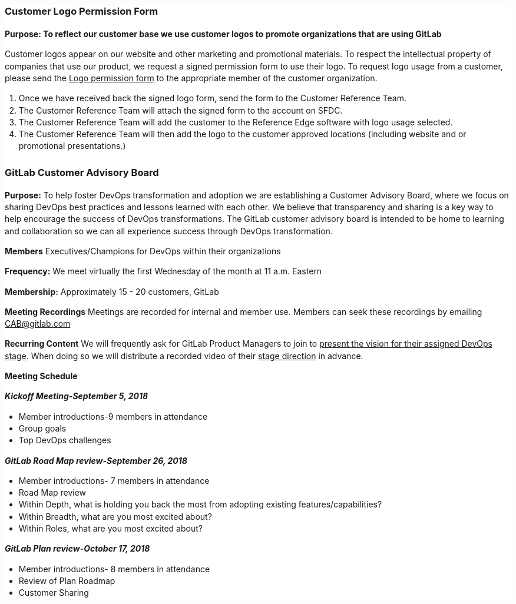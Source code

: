 ### Customer Logo Permission Form
**Purpose: To reflect our customer base we use customer logos to promote organizations that are using GitLab** 

Customer logos appear on our website and other marketing and promotional materials. To respect the intellectual property of companies that use our product, we request a signed permission form to use their logo. To request logo usage from a customer, please send the [Logo permission form](https://drive.google.com/open?id=1oCRUFM4cjOTHU8DhfSBr6uO_sTYURAGo) to the appropriate member of the customer organization. 
   1. Once we have received back the signed logo form, send the form to the Customer Reference Team.
   2. The Customer Reference Team will attach the signed form to the account on SFDC.
   3. The Customer Reference Team will add the customer to the Reference Edge software with logo usage selected. 
   4. The Customer Reference Team will then add the logo to the customer approved locations (including website and or promotional presentations.)


### GitLab Customer Advisory Board
**Purpose:** To help foster DevOps transformation and adoption we are establishing a Customer Advisory Board, where we focus on sharing DevOps best practices and lessons learned with each other. We believe that transparency and sharing  is a key way to help encourage the success of DevOps transformations.  The GitLab customer advisory board is intended to be home to learning and collaboration so we can all experience success through DevOps transformation.

**Members** Executives/Champions for DevOps within their organizations

**Frequency:**  We meet virtually the first Wednesday of the month at 11 a.m. Eastern

**Membership:** Approximately 15 - 20 customers, GitLab

**Meeting Recordings** Meetings are recorded for internal and member use. Members can seek these recordings by emailing CAB@gitlab.com

**Recurring Content** We will frequently ask for GitLab Product Managers to join to [present the vision for their assigned DevOps stage](/product/#customer-advisory-board-meetings).
When doing so we will distribute a recorded video of their [stage direction](/handbook/product/product-management/process/#section-and-stage-direction) in advance.

**Meeting Schedule**

***Kickoff Meeting-September 5, 2018***
- Member introductions-9 members in attendance
- Group goals  
- Top DevOps challenges

***GitLab Road Map review-September 26, 2018***
- Member introductions- 7 members in attendance
- Road Map review
- Within Depth, what is holding you back the most from adopting existing features/capabilities?
- Within Breadth, what are you most excited about?
- Within Roles, what are you most excited about?

***GitLab Plan review-October 17, 2018***
- Member introductions- 8 members in attendance
- Review of Plan Roadmap
- Customer Sharing
